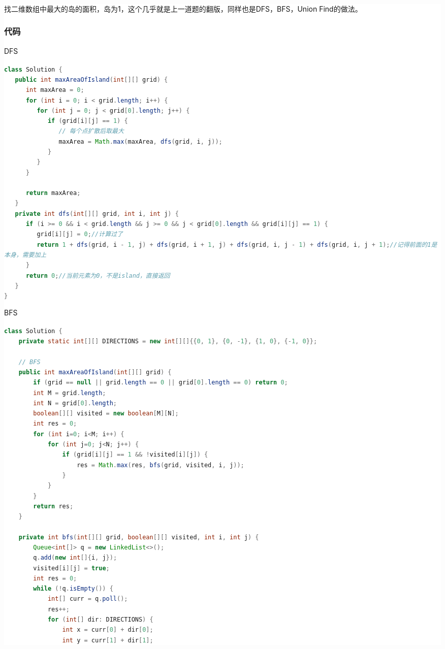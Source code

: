 找二维数组中最大的岛的面积，岛为1，这个几乎就是上一道题的翻版，同样也是DFS，BFS，Union Find的做法。

### 代码

DFS

```java
class Solution {
   public int maxAreaOfIsland(int[][] grid) {
      int maxArea = 0;
      for (int i = 0; i < grid.length; i++) {
         for (int j = 0; j < grid[0].length; j++) {
            if (grid[i][j] == 1) {
               // 每个点扩散后取最大
               maxArea = Math.max(maxArea, dfs(grid, i, j));
            }
         }
      }

      return maxArea;
   }
   private int dfs(int[][] grid, int i, int j) {
      if (i >= 0 && i < grid.length && j >= 0 && j < grid[0].length && grid[i][j] == 1) {
         grid[i][j] = 0;//计算过了
         return 1 + dfs(grid, i - 1, j) + dfs(grid, i + 1, j) + dfs(grid, i, j - 1) + dfs(grid, i, j + 1);//记得前面的1是本身，需要加上
      }
      return 0;//当前元素为0，不是island，直接返回
   }
}
```

BFS

```java
class Solution {
    private static int[][] DIRECTIONS = new int[][]{{0, 1}, {0, -1}, {1, 0}, {-1, 0}};

    // BFS
    public int maxAreaOfIsland(int[][] grid) {
        if (grid == null || grid.length == 0 || grid[0].length == 0) return 0;
        int M = grid.length;
        int N = grid[0].length;
        boolean[][] visited = new boolean[M][N];
        int res = 0;
        for (int i=0; i<M; i++) {
            for (int j=0; j<N; j++) {
                if (grid[i][j] == 1 && !visited[i][j]) {
                    res = Math.max(res, bfs(grid, visited, i, j));
                }
            }
        }
        return res;
    }

    private int bfs(int[][] grid, boolean[][] visited, int i, int j) {
        Queue<int[]> q = new LinkedList<>();
        q.add(new int[]{i, j});
        visited[i][j] = true;
        int res = 0;
        while (!q.isEmpty()) {
            int[] curr = q.poll();
            res++;
            for (int[] dir: DIRECTIONS) {
                int x = curr[0] + dir[0];
                int y = curr[1] + dir[1];
```